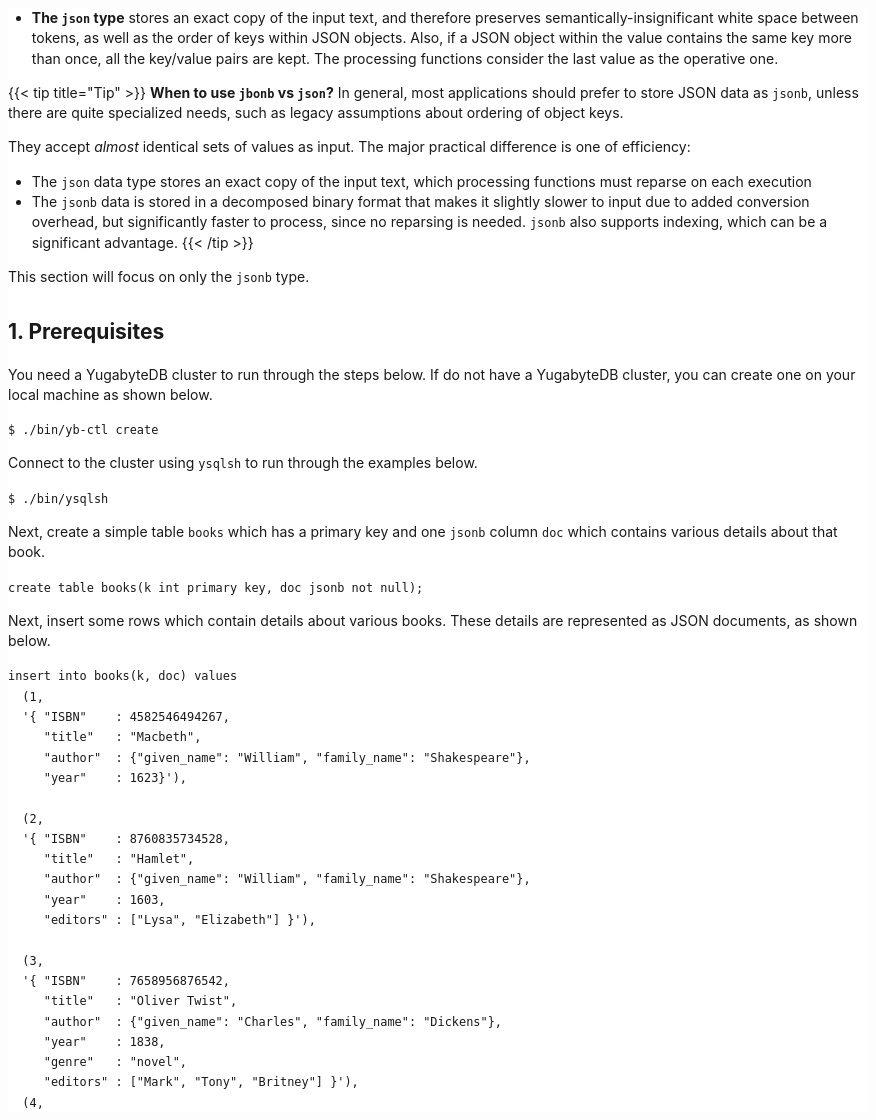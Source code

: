 * **The `json` type** stores an exact copy of the input text, and therefore preserves semantically-insignificant white space between tokens, as well as the order of keys within JSON objects. Also, if a JSON object within the value contains the same key more than once, all the key/value pairs are kept. The processing functions consider the last value as the operative one.


{{< tip title="Tip" >}}
**When to use `jbonb` vs `json`?** In general, most applications should prefer to store JSON data as `jsonb`, unless there are quite specialized needs, such as legacy assumptions about ordering of object keys.

They accept *almost* identical sets of values as input. The major practical difference is one of efficiency:
* The `json` data type stores an exact copy of the input text, which processing functions must reparse on each execution
* The `jsonb` data is stored in a decomposed binary format that makes it slightly slower to input due to added conversion overhead, but significantly faster to process, since no reparsing is needed. `jsonb` also supports indexing, which can be a significant advantage.
{{< /tip >}}

This section will focus on only the `jsonb` type.

## 1. Prerequisites

You need a YugabyteDB cluster to run through the steps below. If do not have a YugabyteDB cluster, you can create one on your local machine as shown below.

```sh
$ ./bin/yb-ctl create
```

Connect to the cluster using `ysqlsh` to run through the examples below.

```sh
$ ./bin/ysqlsh
```

Next, create a simple table `books` which has a primary key and one `jsonb` column `doc` which contains various details about that book.

```plpgsql
create table books(k int primary key, doc jsonb not null);
```

Next, insert some rows which contain details about various books. These details are represented as JSON documents, as shown below.

```plpgsql
insert into books(k, doc) values
  (1,
  '{ "ISBN"    : 4582546494267,
     "title"   : "Macbeth",
     "author"  : {"given_name": "William", "family_name": "Shakespeare"},
     "year"    : 1623}'),

  (2,
  '{ "ISBN"    : 8760835734528,
     "title"   : "Hamlet",
     "author"  : {"given_name": "William", "family_name": "Shakespeare"},
     "year"    : 1603,
     "editors" : ["Lysa", "Elizabeth"] }'),

  (3,
  '{ "ISBN"    : 7658956876542,
     "title"   : "Oliver Twist",
     "author"  : {"given_name": "Charles", "family_name": "Dickens"},
     "year"    : 1838,
     "genre"   : "novel",
     "editors" : ["Mark", "Tony", "Britney"] }'),
  (4,
```